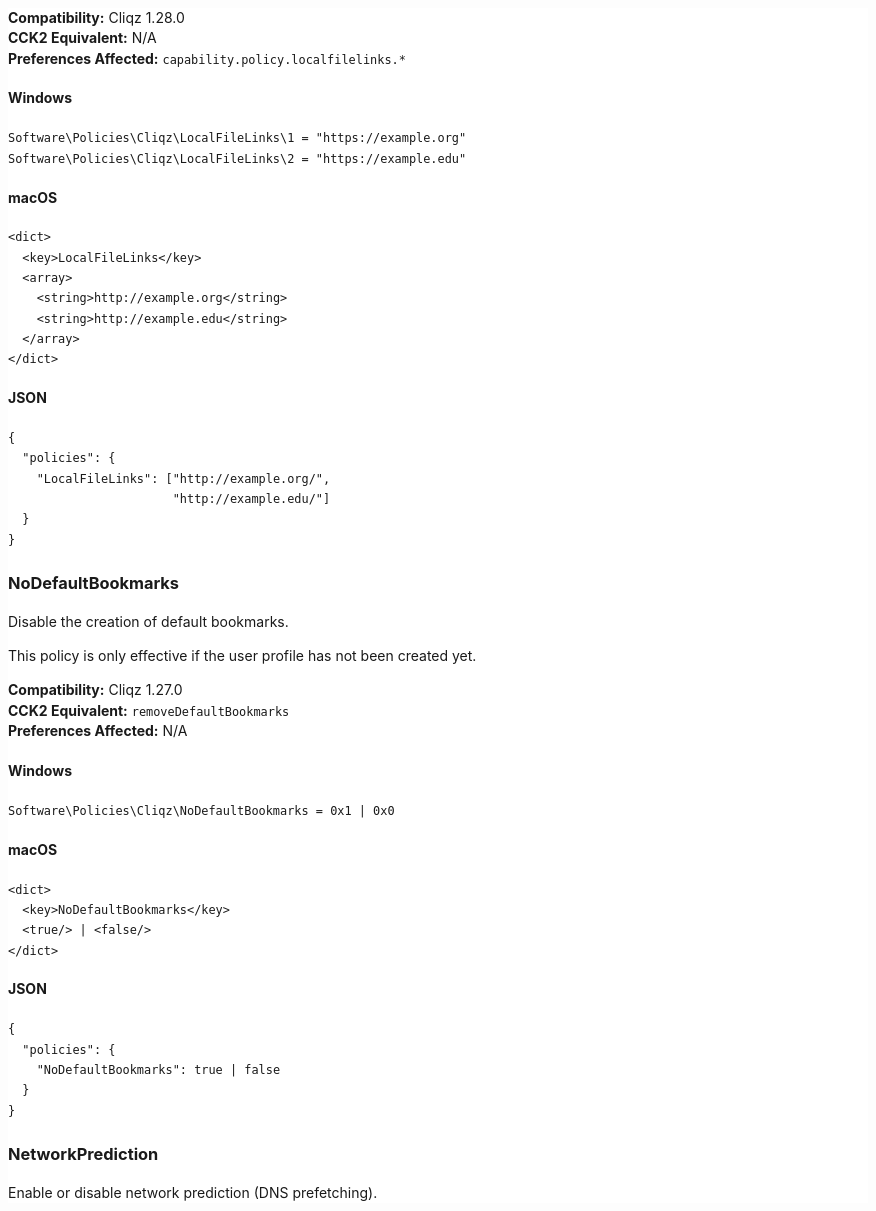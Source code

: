 **Compatibility:** Cliqz 1.28.0\
**CCK2 Equivalent:** N/A\
**Preferences Affected:** `capability.policy.localfilelinks.*`

#### Windows
```
Software\Policies\Cliqz\LocalFileLinks\1 = "https://example.org"
Software\Policies\Cliqz\LocalFileLinks\2 = "https://example.edu"
```
#### macOS
```
<dict>
  <key>LocalFileLinks</key>
  <array>
    <string>http://example.org</string>
    <string>http://example.edu</string>
  </array>
</dict>
```
#### JSON
```
{
  "policies": {
    "LocalFileLinks": ["http://example.org/",
                       "http://example.edu/"]
  }
}
```
### NoDefaultBookmarks
Disable the creation of default bookmarks.

This policy is only effective if the user profile has not been created yet.

**Compatibility:** Cliqz 1.27.0\
**CCK2 Equivalent:** `removeDefaultBookmarks`\
**Preferences Affected:** N/A

#### Windows
```
Software\Policies\Cliqz\NoDefaultBookmarks = 0x1 | 0x0
```
#### macOS
```
<dict>
  <key>NoDefaultBookmarks</key>
  <true/> | <false/>
</dict>
```
#### JSON
```
{
  "policies": {
    "NoDefaultBookmarks": true | false
  }
}
```
### NetworkPrediction
Enable or disable network prediction (DNS prefetching).
